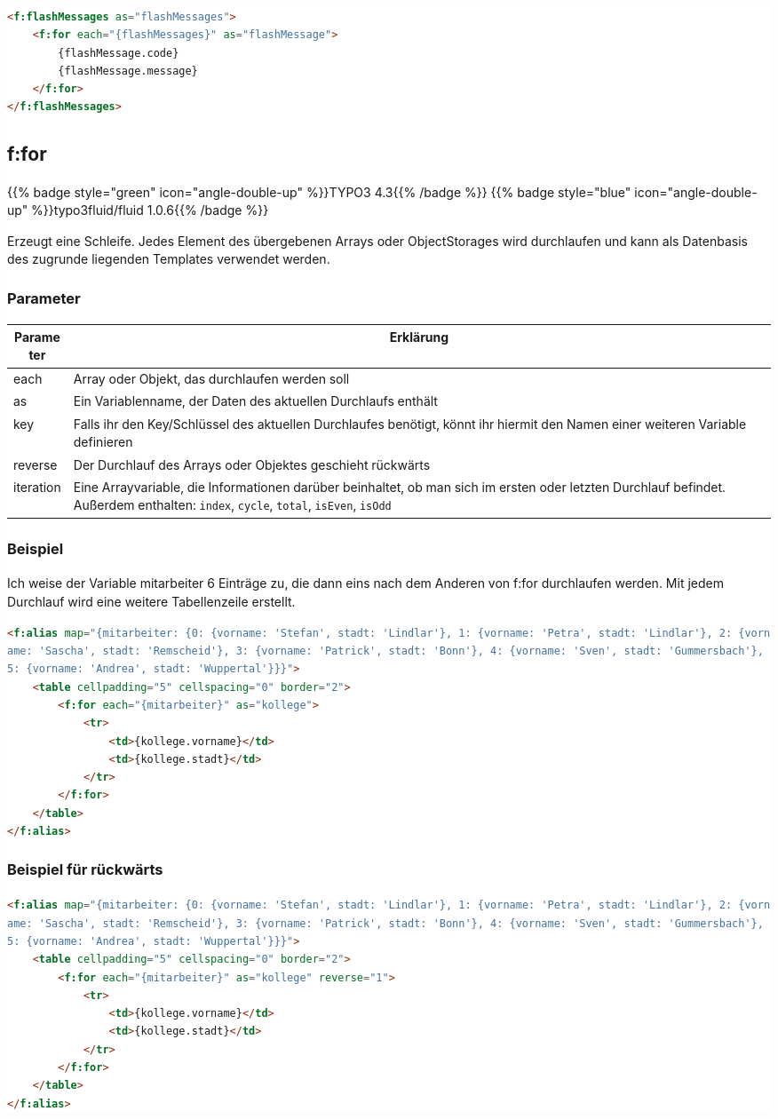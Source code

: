 ```html
<f:flashMessages as="flashMessages">
    <f:for each="{flashMessages}" as="flashMessage">
        {flashMessage.code}
        {flashMessage.message}
    </f:for>
</f:flashMessages>
```

## f:for

{{% badge style="green" icon="angle-double-up" %}}TYPO3 4.3{{% /badge %}}
{{% badge style="blue" icon="angle-double-up" %}}typo3fluid/fluid 1.0.6{{% /badge %}}

Erzeugt eine Schleife. Jedes Element des übergebenen Arrays oder ObjectStorages wird durchlaufen und kann als Datenbasis des zugrunde liegenden Templates verwendet werden.

### Parameter

| Parameter | Erklärung                                                                                                                                                                         |
|-----------|-----------------------------------------------------------------------------------------------------------------------------------------------------------------------------------|
| each      | Array oder Objekt, das durchlaufen werden soll                                                                                                                                    |
| as        | Ein Variablenname, der Daten des aktuellen Durchlaufs enthält                                                                                                                     |
| key       | Falls ihr den Key/Schlüssel des aktuellen Durchlaufes benötigt, könnt ihr hiermit den Namen einer weiteren Variable definieren                                                    |
| reverse   | Der Durchlauf des Arrays oder Objektes geschieht rückwärts                                                                                                                        |
| iteration | Eine Arrayvariable, die Informationen darüber beinhaltet, ob man sich im ersten oder letzten Durchlauf befindet. Außerdem enthalten: `index`, `cycle`, `total`, `isEven`, `isOdd` |

### Beispiel

Ich weise der Variable mitarbeiter 6 Einträge zu, die dann eins nach dem Anderen von f:for durchlaufen werden. Mit jedem Durchlauf wird eine weitere Tabellenzeile erstellt.

```html
<f:alias map="{mitarbeiter: {0: {vorname: 'Stefan', stadt: 'Lindlar'}, 1: {vorname: 'Petra', stadt: 'Lindlar'}, 2: {vorname: 'Sascha', stadt: 'Remscheid'}, 3: {vorname: 'Patrick', stadt: 'Bonn'}, 4: {vorname: 'Sven', stadt: 'Gummersbach'}, 5: {vorname: 'Andrea', stadt: 'Wuppertal'}}}">
    <table cellpadding="5" cellspacing="0" border="2">
        <f:for each="{mitarbeiter}" as="kollege">
            <tr>
                <td>{kollege.vorname}</td>
                <td>{kollege.stadt}</td>
            </tr>
        </f:for>
    </table>
</f:alias>
```

### Beispiel für rückwärts

```html
<f:alias map="{mitarbeiter: {0: {vorname: 'Stefan', stadt: 'Lindlar'}, 1: {vorname: 'Petra', stadt: 'Lindlar'}, 2: {vorname: 'Sascha', stadt: 'Remscheid'}, 3: {vorname: 'Patrick', stadt: 'Bonn'}, 4: {vorname: 'Sven', stadt: 'Gummersbach'}, 5: {vorname: 'Andrea', stadt: 'Wuppertal'}}}">
    <table cellpadding="5" cellspacing="0" border="2">
        <f:for each="{mitarbeiter}" as="kollege" reverse="1">
            <tr>
                <td>{kollege.vorname}</td>
                <td>{kollege.stadt}</td>
            </tr>
        </f:for>
    </table>
</f:alias>
```
